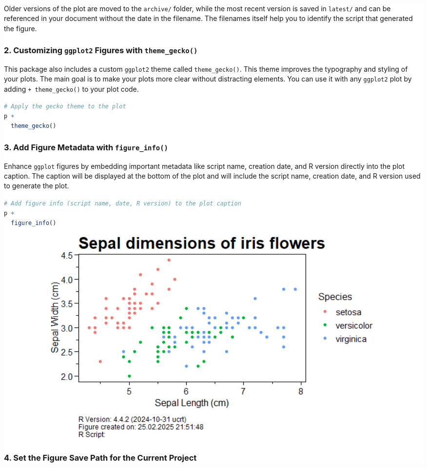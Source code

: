 Older versions of the plot are moved to the `archive/` folder, while the
most recent version is saved in `latest/` and can be referenced in your
document without the date in the filename. The filenames itself help you
to identify the script that generated the figure.

### 2. Customizing `ggplot2` Figures with `theme_gecko()`

This package also includes a custom `ggplot2` theme called
`theme_gecko()`. This theme improves the typography and styling of your
plots. The main goal is to make your plots more clear without
distracting elements. You can use it with any `ggplot2` plot by adding
`+ theme_gecko()` to your plot code.

``` r
# Apply the gecko theme to the plot
p + 
  theme_gecko()
```

### 3. Add Figure Metadata with `figure_info()`

Enhance `ggplot` figures by embedding important metadata like script
name, creation date, and R version directly into the plot caption. The
caption will be displayed at the bottom of the plot and will include the
script name, creation date, and R version used to generate the plot.

``` r
# Add figure info (script name, date, R version) to the plot caption
p + 
  figure_info()
```

<img src="man/figures/README-figure_info_theme_gecko-1.png" width="80%" style="display: block; margin: auto;" />

### 4. Set the Figure Save Path for the Current Project
